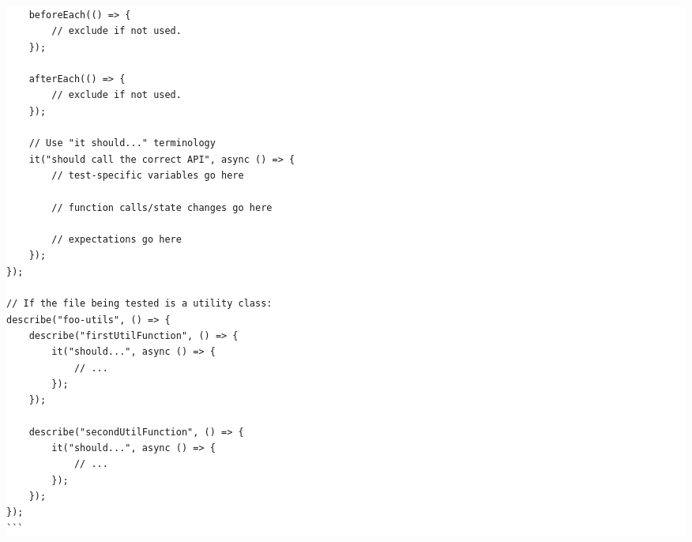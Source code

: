         beforeEach(() => {
            // exclude if not used.
        });

        afterEach(() => {
            // exclude if not used.
        });

        // Use "it should..." terminology
        it("should call the correct API", async () => {
            // test-specific variables go here

            // function calls/state changes go here

            // expectations go here
        });
    });

    // If the file being tested is a utility class:
    describe("foo-utils", () => {
        describe("firstUtilFunction", () => {
            it("should...", async () => {
                // ...
            });
        });

        describe("secondUtilFunction", () => {
            it("should...", async () => {
                // ...
            });
        });
    });
    ```
